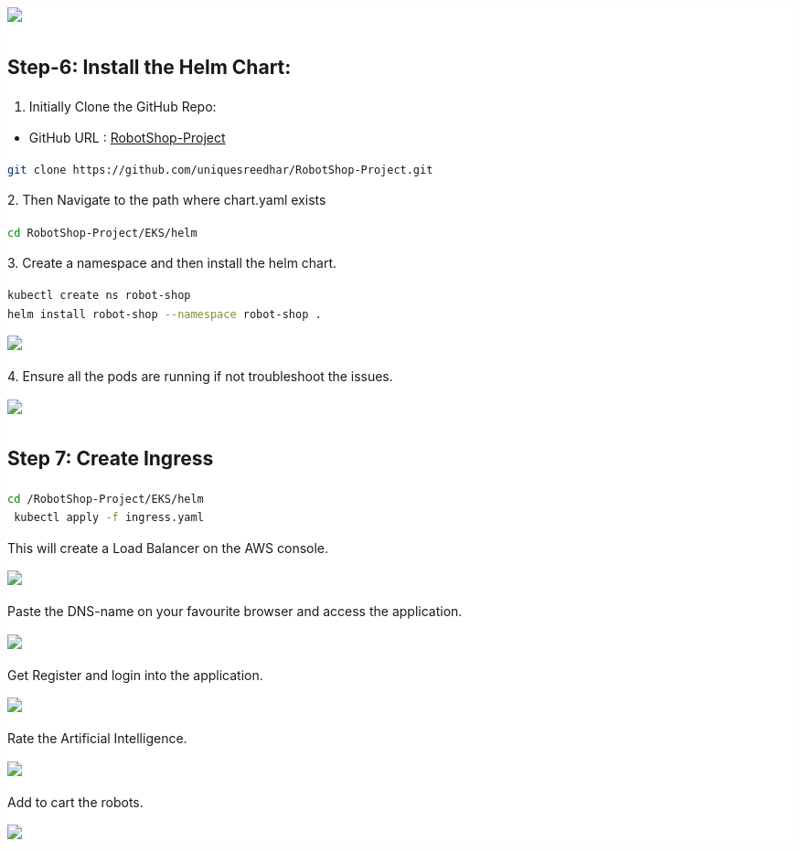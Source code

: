 ![](https://miro.medium.com/v2/resize:fit:736/1*v3PTmtxpRiTe-zIhuLvCgA.png)

## **Step-6: Install the Helm Chart:**

1. Initially Clone the GitHub Repo:

* GitHub URL : [RobotShop-Project](https://github.com/uniquesreedhar/RobotShop-Project.git)

```bash
git clone https://github.com/uniquesreedhar/RobotShop-Project.git
```

2\. Then Navigate to the path where chart.yaml exists

```bash
cd RobotShop-Project/EKS/helm
```

3\. Create a namespace and then install the helm chart.

```bash
kubectl create ns robot-shop
helm install robot-shop --namespace robot-shop .
```

![](https://miro.medium.com/v2/resize:fit:736/1*BkDQWpSxckGGUvyHUpAPxg.png)

4\. Ensure all the pods are running if not troubleshoot the issues.

![](https://miro.medium.com/v2/resize:fit:736/1*jbyBF8vs5jcdSnd_m_lhhA.png)

## **Step 7: Create Ingress**

```bash
cd /RobotShop-Project/EKS/helm
 kubectl apply -f ingress.yaml
```

This will create a Load Balancer on the AWS console.

![](https://miro.medium.com/v2/resize:fit:736/1*_nNDMT-yoKB7wqcbpwpLEg.png)

Paste the DNS-name on your favourite browser and access the application.

![](https://miro.medium.com/v2/resize:fit:736/1*uMiId97yeBe9VQdS1pb_Bw.png)

Get Register and login into the application.

![](https://miro.medium.com/v2/resize:fit:736/1*51hiW7MDapyaR7zXKeqI4Q.png)

Rate the Artificial Intelligence.

![](https://miro.medium.com/v2/resize:fit:736/1*JggC03XxoGiehJE6JTaJvA.png)

Add to cart the robots.

![](https://miro.medium.com/v2/resize:fit:736/1*QE25R4mbyt71-0dntqrWPg.png)
